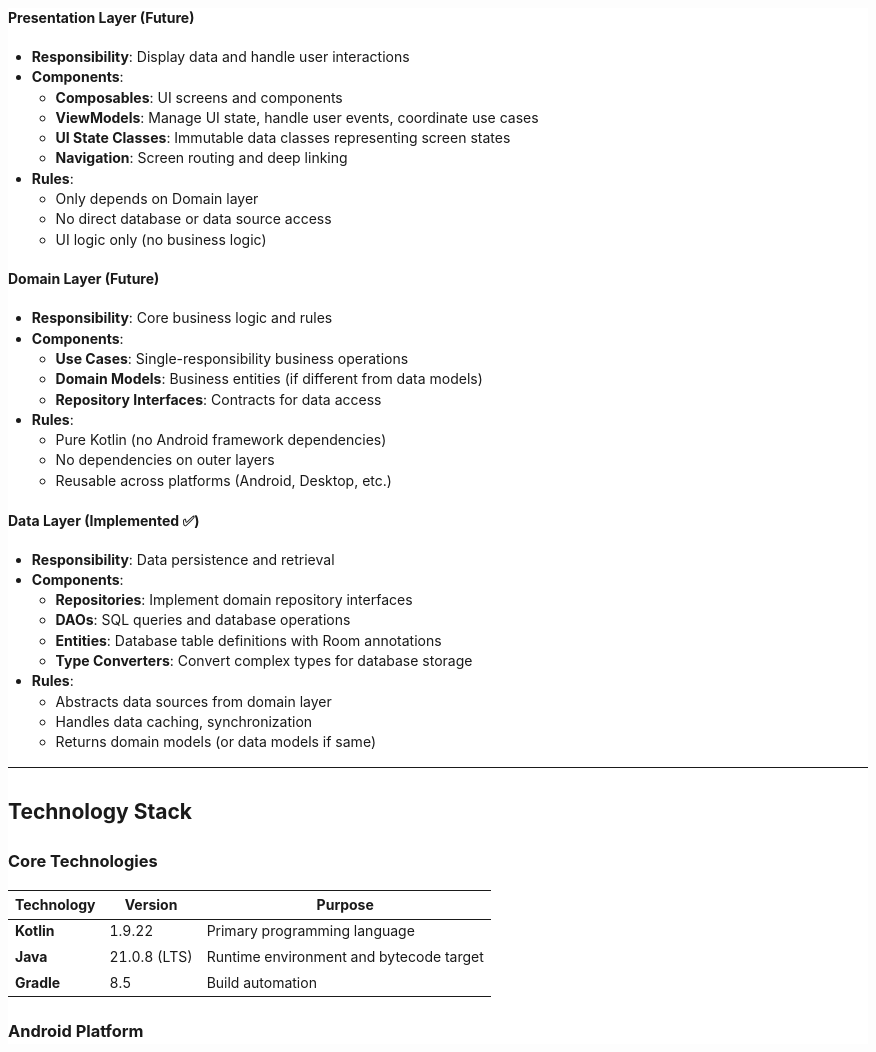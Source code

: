 #### Presentation Layer (Future)
- **Responsibility**: Display data and handle user interactions
- **Components**:
  - **Composables**: UI screens and components
  - **ViewModels**: Manage UI state, handle user events, coordinate use cases
  - **UI State Classes**: Immutable data classes representing screen states
  - **Navigation**: Screen routing and deep linking
- **Rules**:
  - Only depends on Domain layer
  - No direct database or data source access
  - UI logic only (no business logic)

#### Domain Layer (Future)
- **Responsibility**: Core business logic and rules
- **Components**:
  - **Use Cases**: Single-responsibility business operations
  - **Domain Models**: Business entities (if different from data models)
  - **Repository Interfaces**: Contracts for data access
- **Rules**:
  - Pure Kotlin (no Android framework dependencies)
  - No dependencies on outer layers
  - Reusable across platforms (Android, Desktop, etc.)

#### Data Layer (Implemented ✅)
- **Responsibility**: Data persistence and retrieval
- **Components**:
  - **Repositories**: Implement domain repository interfaces
  - **DAOs**: SQL queries and database operations
  - **Entities**: Database table definitions with Room annotations
  - **Type Converters**: Convert complex types for database storage
- **Rules**:
  - Abstracts data sources from domain layer
  - Handles data caching, synchronization
  - Returns domain models (or data models if same)

---

## Technology Stack

### Core Technologies

| Technology | Version | Purpose |
|------------|---------|---------|
| **Kotlin** | 1.9.22 | Primary programming language |
| **Java** | 21.0.8 (LTS) | Runtime environment and bytecode target |
| **Gradle** | 8.5 | Build automation |

### Android Platform
